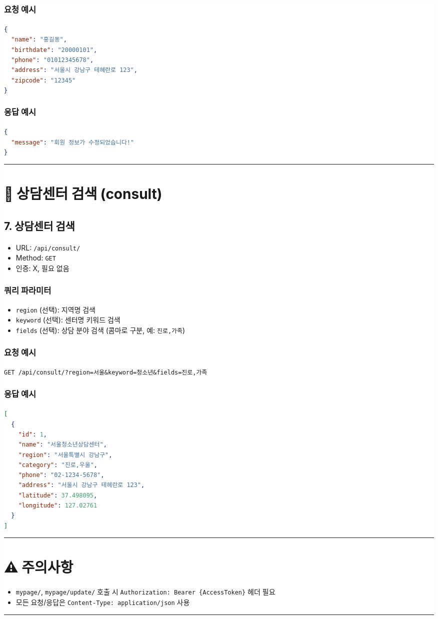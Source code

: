 ### 요청 예시
```json
{
  "name": "홍길동",
  "birthdate": "20000101",
  "phone": "01012345678",
  "address": "서울시 강남구 테헤란로 123",
  "zipcode": "12345"
}
```

### 응답 예시
```json
{
  "message": "회원 정보가 수정되었습니다!"
}
```

---

# 🏢 상담센터 검색 (consult)

## 7. 상담센터 검색
- URL: `/api/consult/`
- Method: `GET`
- 인증: X, 필요 없음

### 쿼리 파라미터
- `region` (선택): 지역명 검색
- `keyword` (선택): 센터명 키워드 검색
- `fields` (선택): 상담 분야 검색 (콤마로 구분, 예: `진로,가족`)

### 요청 예시
```
GET /api/consult/?region=서울&keyword=청소년&fields=진로,가족
```

### 응답 예시
```json
[
  {
    "id": 1,
    "name": "서울청소년상담센터",
    "region": "서울특별시 강남구",
    "category": "진로,우울",
    "phone": "02-1234-5678",
    "address": "서울시 강남구 테헤란로 123",
    "latitude": 37.498095,
    "longitude": 127.02761
  }
]
```

---

# ⚠️ 주의사항
- `mypage/`, `mypage/update/` 호출 시 `Authorization: Bearer {AccessToken}` 헤더 필요
- 모든 요청/응답은 `Content-Type: application/json` 사용

---

